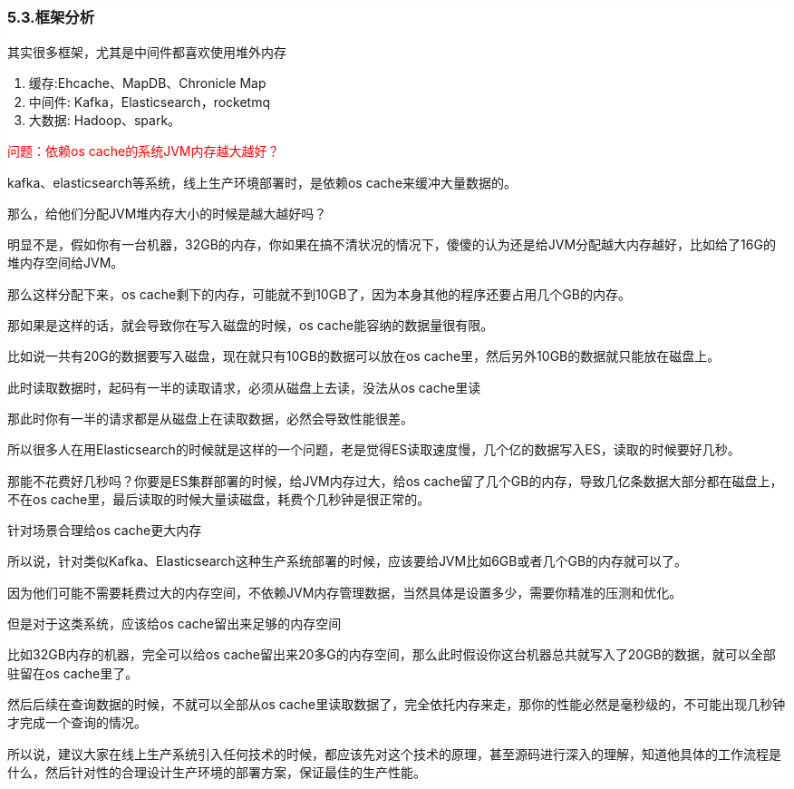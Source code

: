 ### 5.3.框架分析

其实很多框架，尤其是中间件都喜欢使用堆外内存
1. 缓存:Ehcache、MapDB、Chronicle Map
2. 中间件: Kafka，Elasticsearch，rocketmq
3. 大数据: Hadoop、spark。

<p style="color: red">问题：依赖os cache的系统JVM内存越大越好？</p>


kafka、elasticsearch等系统，线上生产环境部署时，是依赖os
cache来缓冲大量数据的。

那么，给他们分配JVM堆内存大小的时候是越大越好吗？

明显不是，假如你有一台机器，32GB的内存，你如果在搞不清状况的情况下，傻傻的认为还是给JVM分配越大内存越好，比如给了16G的堆内存空间给JVM。

那么这样分配下来，os
cache剩下的内存，可能就不到10GB了，因为本身其他的程序还要占用几个GB的内存。

那如果是这样的话，就会导致你在写入磁盘的时候，os
cache能容纳的数据量很有限。

比如说一共有20G的数据要写入磁盘，现在就只有10GB的数据可以放在os
cache里，然后另外10GB的数据就只能放在磁盘上。

此时读取数据时，起码有一半的读取请求，必须从磁盘上去读，没法从os
cache里读

那此时你有一半的请求都是从磁盘上在读取数据，必然会导致性能很差。

所以很多人在用Elasticsearch的时候就是这样的一个问题，老是觉得ES读取速度慢，几个亿的数据写入ES，读取的时候要好几秒。

那能不花费好几秒吗？你要是ES集群部署的时候，给JVM内存过大，给os
cache留了几个GB的内存，导致几亿条数据大部分都在磁盘上，不在os
cache里，最后读取的时候大量读磁盘，耗费个几秒钟是很正常的。

针对场景合理给os cache更大内存

所以说，针对类似Kafka、Elasticsearch这种生产系统部署的时候，应该要给JVM比如6GB或者几个GB的内存就可以了。

因为他们可能不需要耗费过大的内存空间，不依赖JVM内存管理数据，当然具体是设置多少，需要你精准的压测和优化。

但是对于这类系统，应该给os cache留出来足够的内存空间

比如32GB内存的机器，完全可以给os
cache留出来20多G的内存空间，那么此时假设你这台机器总共就写入了20GB的数据，就可以全部驻留在os
cache里了。

然后后续在查询数据的时候，不就可以全部从os
cache里读取数据了，完全依托内存来走，那你的性能必然是毫秒级的，不可能出现几秒钟才完成一个查询的情况。

所以说，建议大家在线上生产系统引入任何技术的时候，都应该先对这个技术的原理，甚至源码进行深入的理解，知道他具体的工作流程是什么，然后针对性的合理设计生产环境的部署方案，保证最佳的生产性能。


